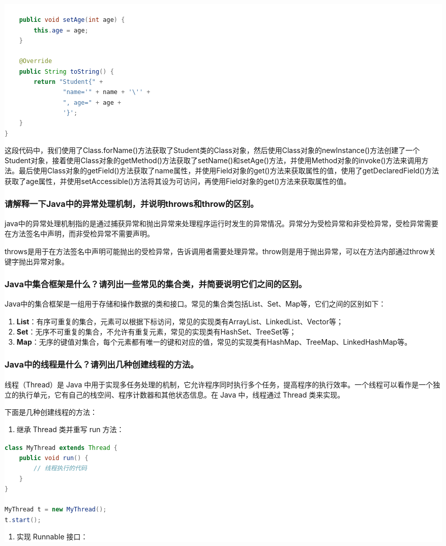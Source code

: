 ```java

    public void setAge(int age) {
        this.age = age;
    }

    @Override
    public String toString() {
        return "Student{" +
                "name='" + name + '\'' +
                ", age=" + age +
                '}';
    }
}
```
这段代码中，我们使用了Class.forName()方法获取了Student类的Class对象，然后使用Class对象的newInstance()方法创建了一个Student对象，接着使用Class对象的getMethod()方法获取了setName()和setAge()方法，并使用Method对象的invoke()方法来调用方法。最后使用Class对象的getField()方法获取了name属性，并使用Field对象的get()方法来获取属性的值，使用了getDeclaredField()方法获取了age属性，并使用setAccessible()方法将其设为可访问，再使用Field对象的get()方法来获取属性的值。

### **请解释一下Java中的异常处理机制，并说明throws和throw的区别。**

java中的异常处理机制指的是通过捕获异常和抛出异常来处理程序运行时发生的异常情况。异常分为受检异常和非受检异常，受检异常需要在方法签名中声明，而非受检异常不需要声明。

throws是用于在方法签名中声明可能抛出的受检异常，告诉调用者需要处理异常。throw则是用于抛出异常，可以在方法内部通过throw关键字抛出异常对象。

### **Java中集合框架是什么？请列出一些常见的集合类，并简要说明它们之间的区别。**

Java中的集合框架是一组用于存储和操作数据的类和接口。常见的集合类包括List、Set、Map等，它们之间的区别如下：

1. **List**：有序可重复的集合，元素可以根据下标访问，常见的实现类有ArrayList、LinkedList、Vector等；
2. **Set**：无序不可重复的集合，不允许有重复元素，常见的实现类有HashSet、TreeSet等；
3. **Map**：无序的键值对集合，每个元素都有唯一的键和对应的值，常见的实现类有HashMap、TreeMap、LinkedHashMap等。

### **Java中的线程是什么？请列出几种创建线程的方法。**

线程（Thread）是 Java 中用于实现多任务处理的机制，它允许程序同时执行多个任务，提高程序的执行效率。一个线程可以看作是一个独立的执行单元，它有自己的栈空间、程序计数器和其他状态信息。在 Java 中，线程通过 Thread 类来实现。

下面是几种创建线程的方法：

1. 继承 Thread 类并重写 run 方法：

```java
class MyThread extends Thread {
    public void run() {
        // 线程执行的代码
    }
}

MyThread t = new MyThread();
t.start();
```

1. 实现 Runnable 接口：
